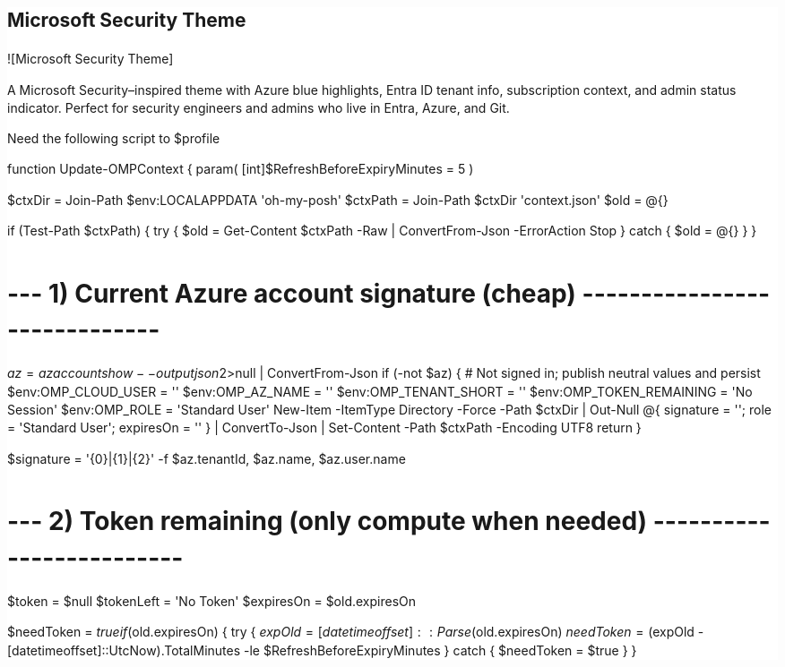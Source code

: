 ## Microsoft Security Theme

![Microsoft Security Theme]

A Microsoft Security–inspired theme with Azure blue highlights, Entra ID tenant info, subscription context, and admin status indicator. Perfect for security engineers and admins who live in Entra, Azure, and Git.

Need the following script to $profile

function Update-OMPContext {
  param(
    [int]$RefreshBeforeExpiryMinutes = 5
  )

  $ctxDir  = Join-Path $env:LOCALAPPDATA 'oh-my-posh'
  $ctxPath = Join-Path $ctxDir 'context.json'
  $old     = @{}

  if (Test-Path $ctxPath) {
    try { $old = Get-Content $ctxPath -Raw | ConvertFrom-Json -ErrorAction Stop } catch { $old = @{} }
  }

  # --- 1) Current Azure account signature (cheap) -----------------------------
  $az = az account show --output json 2>$null | ConvertFrom-Json
  if (-not $az) {
    # Not signed in; publish neutral values and persist
    $env:OMP_CLOUD_USER      = ''
    $env:OMP_AZ_NAME         = ''
    $env:OMP_TENANT_SHORT    = ''
    $env:OMP_TOKEN_REMAINING = 'No Session'
    $env:OMP_ROLE            = 'Standard User'
    New-Item -ItemType Directory -Force -Path $ctxDir | Out-Null
    @{ signature = ''; role = 'Standard User'; expiresOn = '' } | ConvertTo-Json | Set-Content -Path $ctxPath -Encoding UTF8
    return
  }

  $signature = '{0}|{1}|{2}' -f $az.tenantId, $az.name, $az.user.name

  # --- 2) Token remaining (only compute when needed) -------------------------
  $token      = $null
  $tokenLeft  = 'No Token'
  $expiresOn  = $old.expiresOn

  $needToken = $true
  if ($old.expiresOn) {
    try {
      $expOld = [datetimeoffset]::Parse($old.expiresOn)
      $needToken = ($expOld - [datetimeoffset]::UtcNow).TotalMinutes -le $RefreshBeforeExpiryMinutes
    } catch { $needToken = $true }
  }


[kraken]: https://img.shields.io/badge/GitKraken-Legendary%20Git%20Tools-teal?style=plastic&logo=gitkraken
[kraken-ref]: https://www.gitkraken.com/invite/nQmDPR9D
[swag-badge]: https://img.shields.io/badge/Swag-Get%20some!-blue
[swag]: https://swag.ohmyposh.dev
[github-badge]: https://img.shields.io/badge/-Sponsor-fafbfc?logo=GitHub%20Sponsors
[github-sponsors]: https://github.com/sponsors/JanDeDobbeleer
[kofi-badge]: https://img.shields.io/badge/Ko--fi-Buy%20me%20a%20coffee!-%2346b798.svg
[kofi]: https://ko-fi.com/jandedobbeleer
[docs-badge]: https://img.shields.io/badge/Docs-ohmyposh.dev-blue
[docs]: https://ohmyposh.dev
[release-badge]: https://img.shields.io/github/v/release/jandedobbeleer/oh-my-posh?label=Release
[release]: https://github.com/JanDeDobbeleer/oh-my-posh/releases/latest